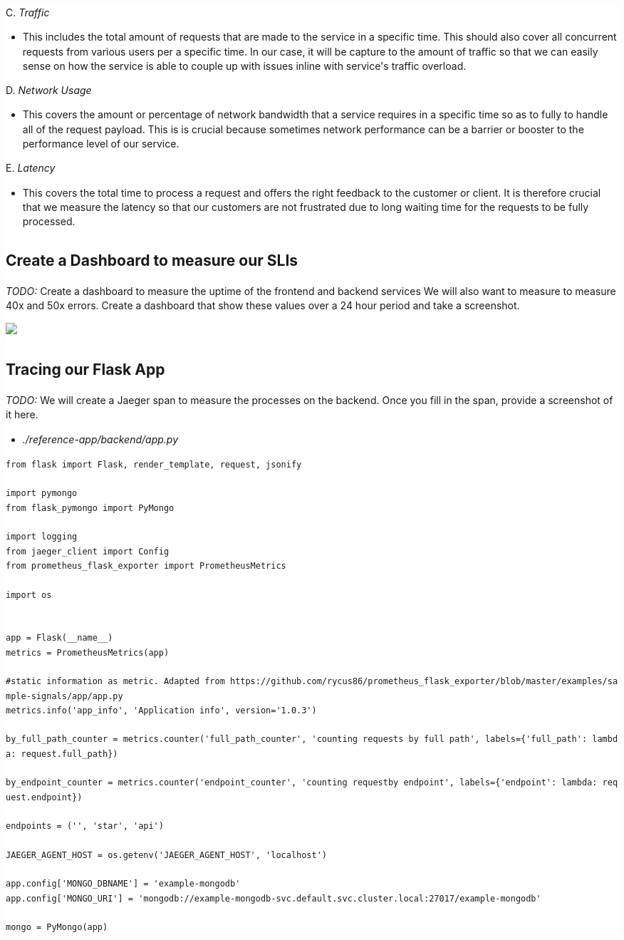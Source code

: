 C. *Traffic*
- This includes the total amount of requests that are made to the service in a specific time. This should also cover all concurrent requests from various users per a specific time. In our case, it will be capture to the amount of traffic so that we can easily sense on how the service is able to couple up with issues inline with service's traffic overload.

D. *Network Usage*
- This covers the amount or percentage of network bandwidth that a service requires in a specific time so as to fully to handle all of the request payload. This is is crucial because sometimes network performance can be a barrier or booster to the performance level of our service.

E. *Latency*
- This covers the total time to process a request and offers the right feedback to the customer or client. It is therefore crucial that we measure the latency so that our customers are not frustrated due to long waiting time for the requests to be fully processed.

## Create a Dashboard to measure our SLIs
*TODO:* Create a dashboard to measure the uptime of the frontend and backend services We will also want to measure to measure 40x and 50x errors. Create a dashboard that show these values over a 24 hour period and take a screenshot.

![][img_4]

## Tracing our Flask App
*TODO:*  We will create a Jaeger span to measure the processes on the backend. Once you fill in the span, provide a screenshot of it here.

- *./reference-app/backend/app.py* 

```
from flask import Flask, render_template, request, jsonify

import pymongo
from flask_pymongo import PyMongo

import logging
from jaeger_client import Config
from prometheus_flask_exporter import PrometheusMetrics

import os


app = Flask(__name__)
metrics = PrometheusMetrics(app)

#static information as metric. Adapted from https://github.com/rycus86/prometheus_flask_exporter/blob/master/examples/sample-signals/app/app.py
metrics.info('app_info', 'Application info', version='1.0.3')

by_full_path_counter = metrics.counter('full_path_counter', 'counting requests by full path', labels={'full_path': lambda: request.full_path})

by_endpoint_counter = metrics.counter('endpoint_counter', 'counting requestby endpoint', labels={'endpoint': lambda: request.endpoint})

endpoints = ('', 'star', 'api')

JAEGER_AGENT_HOST = os.getenv('JAEGER_AGENT_HOST', 'localhost')

app.config['MONGO_DBNAME'] = 'example-mongodb'
app.config['MONGO_URI'] = 'mongodb://example-mongodb-svc.default.svc.cluster.local:27017/example-mongodb'

mongo = PyMongo(app)
```

[//]: # (Image References)
[img_1]: ./answer-img/pods_svc_all_components.png
[img_2]: ./answer-img/grafana_homepage.png
[img_3]: ./answer-img/basic-dashboard.png
[img_4]: ./answer-img/uptime_errors.png
[img_51]: ./answer-img/backend_jaegar_trace_one.png
[img_52]: ./answer-img/backend_jaegar_trace_two.png
[img_53]: ./answer-img/trouble_ticket_trace.png
[img_6]: ./answer-img/Jaegar_Trace.png
[img_7]: ./answer-img/FinalDashboard1.png
[img_8]: ./answer-img/FinalDashboard2.png